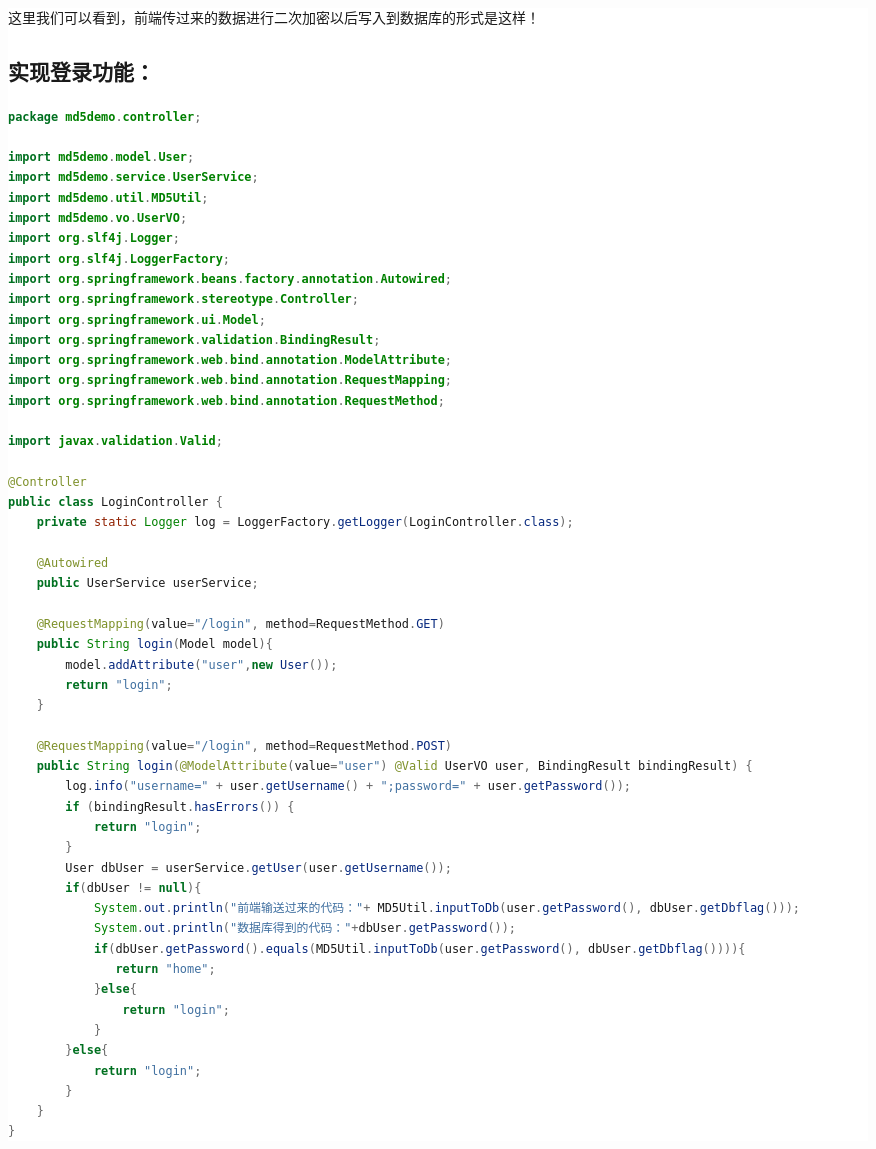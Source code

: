 
这里我们可以看到，前端传过来的数据进行二次加密以后写入到数据库的形式是这样！



## 实现登录功能：

```java
package md5demo.controller;

import md5demo.model.User;
import md5demo.service.UserService;
import md5demo.util.MD5Util;
import md5demo.vo.UserVO;
import org.slf4j.Logger;
import org.slf4j.LoggerFactory;
import org.springframework.beans.factory.annotation.Autowired;
import org.springframework.stereotype.Controller;
import org.springframework.ui.Model;
import org.springframework.validation.BindingResult;
import org.springframework.web.bind.annotation.ModelAttribute;
import org.springframework.web.bind.annotation.RequestMapping;
import org.springframework.web.bind.annotation.RequestMethod;

import javax.validation.Valid;

@Controller
public class LoginController {
    private static Logger log = LoggerFactory.getLogger(LoginController.class);

    @Autowired
    public UserService userService;

    @RequestMapping(value="/login", method=RequestMethod.GET)
    public String login(Model model){
        model.addAttribute("user",new User());
        return "login";
    }

    @RequestMapping(value="/login", method=RequestMethod.POST)
    public String login(@ModelAttribute(value="user") @Valid UserVO user, BindingResult bindingResult) {
        log.info("username=" + user.getUsername() + ";password=" + user.getPassword());
        if (bindingResult.hasErrors()) {
            return "login";
        }
        User dbUser = userService.getUser(user.getUsername());
        if(dbUser != null){
            System.out.println("前端输送过来的代码："+ MD5Util.inputToDb(user.getPassword(), dbUser.getDbflag()));
            System.out.println("数据库得到的代码："+dbUser.getPassword());
            if(dbUser.getPassword().equals(MD5Util.inputToDb(user.getPassword(), dbUser.getDbflag()))){
               return "home";
            }else{
                return "login";
            }
        }else{
            return "login";
        }
    }
}
```
